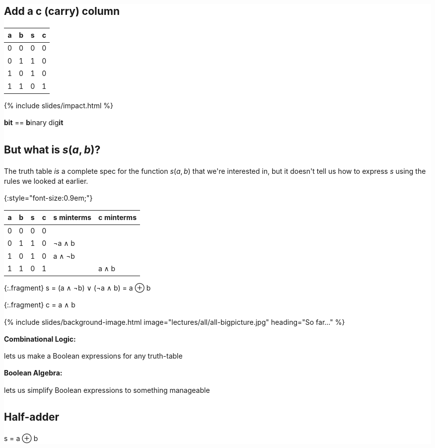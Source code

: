 ## Add a c (carry) column

| a | b | s | c |
|---|---|---|---|
| 0 | 0 | 0 | 0 |
| 0 | 1 | 1 | 0 |
| 1 | 0 | 1 | 0 |
| 1 | 1 | 0 | 1 |

{% include slides/impact.html %}

**bit** == **b**inary dig**it**

## But what is $s(a,b)$?

The truth table *is* a complete spec for the function $s(a, b)$ that we're
interested in, but it doesn't tell us how to express $s$ using the rules we
looked at earlier.

{:style="font-size:0.9em;"}

| a | b | s | c | s minterms | c minterms |
|---|---|---|---|------------|------------|
| 0 | 0 | 0 | 0 |            |            |
| 0 | 1 | 1 | 0 | ¬a ∧ b     |            |
| 1 | 0 | 1 | 0 | a ∧ ¬b     |            |
| 1 | 1 | 0 | 1 |            | a ∧ b      |

{:.fragment}
s = (a ∧ ¬b) ∨ (¬a ∧ b) = a ⊕ b

{:.fragment}
c = a ∧ b

{% include slides/background-image.html
           image="lectures/all/all-bigpicture.jpg"
           heading="So far..."  %}

**Combinational Logic:** 

lets us make a Boolean expressions for any truth-table

**Boolean Algebra:** 

lets us simplify Boolean expressions to something manageable

## Half-adder

s = a ⊕ b
